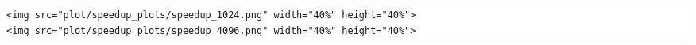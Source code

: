     <img src="plot/speedup_plots/speedup_1024.png" width="40%" height="40%">
    <img src="plot/speedup_plots/speedup_4096.png" width="40%" height="40%">
</p>